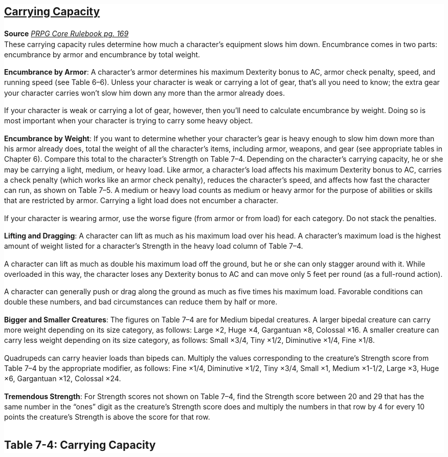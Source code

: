 ## [Carrying Capacity](https://aonprd.com/Rules.aspx?ID=118)

**Source** [_PRPG Core Rulebook pg. 169_](http://paizo.com/pathfinderRPG/v5748btpy88yj)  
These carrying capacity rules determine how much a character’s equipment slows him down. Encumbrance comes in two parts: encumbrance by armor and encumbrance by total weight.

**Encumbrance by Armor**: A character’s armor determines his maximum Dexterity bonus to AC, armor check penalty, speed, and running speed (see Table 6–6). Unless your character is weak or carrying a lot of gear, that’s all you need to know; the extra gear your character carries won’t slow him down any more than the armor already does.

If your character is weak or carrying a lot of gear, however, then you’ll need to calculate encumbrance by weight. Doing so is most important when your character is trying to carry some heavy object.

**Encumbrance by Weight**: If you want to determine whether your character’s gear is heavy enough to slow him down more than his armor already does, total the weight of all the character’s items, including armor, weapons, and gear (see appropriate tables in Chapter 6). Compare this total to the character’s Strength on Table 7–4. Depending on the character’s carrying capacity, he or she may be carrying a light, medium, or heavy load. Like armor, a character’s load affects his maximum Dexterity bonus to AC, carries a check penalty (which works like an armor check penalty), reduces the character’s speed, and affects how fast the character can run, as shown on Table 7–5. A medium or heavy load counts as medium or heavy armor for the purpose of abilities or skills that are restricted by armor. Carrying a light load does not encumber a character.

If your character is wearing armor, use the worse figure (from armor or from load) for each category. Do not stack the penalties.

**Lifting and Dragging**: A character can lift as much as his maximum load over his head. A character’s maximum load is the highest amount of weight listed for a character’s Strength in the heavy load column of Table 7–4.

A character can lift as much as double his maximum load off the ground, but he or she can only stagger around with it. While overloaded in this way, the character loses any Dexterity bonus to AC and can move only 5 feet per round (as a full-round action).

A character can generally push or drag along the ground as much as five times his maximum load. Favorable conditions can double these numbers, and bad circumstances can reduce them by half or more.

**Bigger and Smaller Creatures**: The figures on Table 7–4 are for Medium bipedal creatures. A larger bipedal creature can carry more weight depending on its size category, as follows: Large ×2, Huge ×4, Gargantuan ×8, Colossal ×16. A smaller creature can carry less weight depending on its size category, as follows: Small ×3/4, Tiny ×1/2, Diminutive ×1/4, Fine ×1/8.

Quadrupeds can carry heavier loads than bipeds can. Multiply the values corresponding to the creature’s Strength score from Table 7–4 by the appropriate modifier, as follows: Fine ×1/4, Diminutive ×1/2, Tiny ×3/4, Small ×1, Medium ×1-1/2, Large ×3, Huge ×6, Gargantuan ×12, Colossal ×24.

**Tremendous Strength**: For Strength scores not shown on Table 7–4, find the Strength score between 20 and 29 that has the same number in the “ones” digit as the creature’s Strength score does and multiply the numbers in that row by 4 for every 10 points the creature’s Strength is above the score for that row.

## Table 7-4: Carrying Capacity
